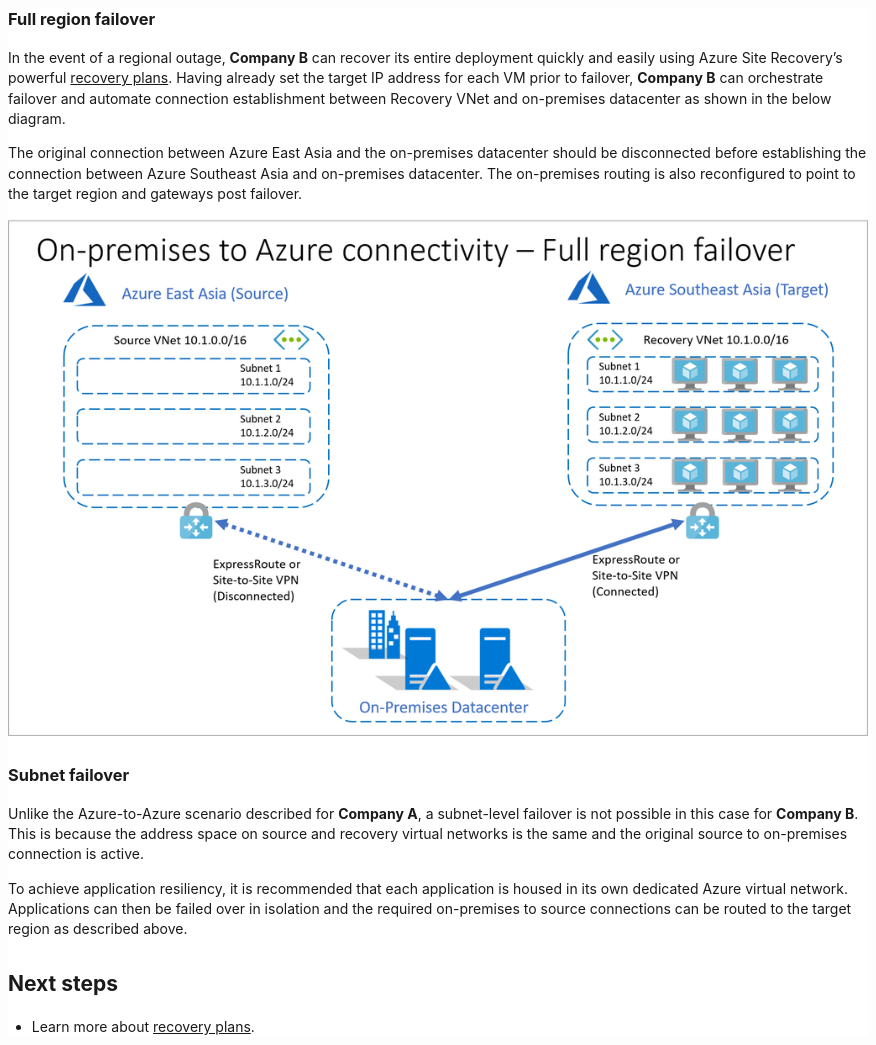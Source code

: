 ### Full region failover

In the event of a regional outage, **Company B** can recover its entire deployment quickly and easily using Azure Site Recovery’s powerful [recovery plans](site-recovery-create-recovery-plans.md). Having already set the target IP address for each VM prior to failover, **Company B** can orchestrate failover and automate connection establishment between Recovery VNet and on-premises datacenter as shown in the below diagram.

The original connection between Azure East Asia and the on-premises datacenter should be disconnected before establishing the connection between Azure Southeast Asia and on-premises datacenter. The on-premises routing is also reconfigured to point to the target region and gateways post failover.

![On-premises-to-Azure connectivity after failover](./media/site-recovery-retain-ip-azure-vm-failover/on-premises-to-azure-connectivity-after-failover2.png)

### Subnet failover

Unlike the Azure-to-Azure scenario described for **Company A**, a subnet-level failover is not possible in this case for **Company B**. This is because the address space on source and recovery virtual networks is the same and the original source to on-premises connection is active.

To achieve application resiliency, it is recommended that each application is housed in its own dedicated Azure virtual network. Applications can then be failed over in isolation and the required on-premises to source connections can be routed to the target region as described above.

## Next steps
- Learn more about [recovery plans](site-recovery-create-recovery-plans.md).
